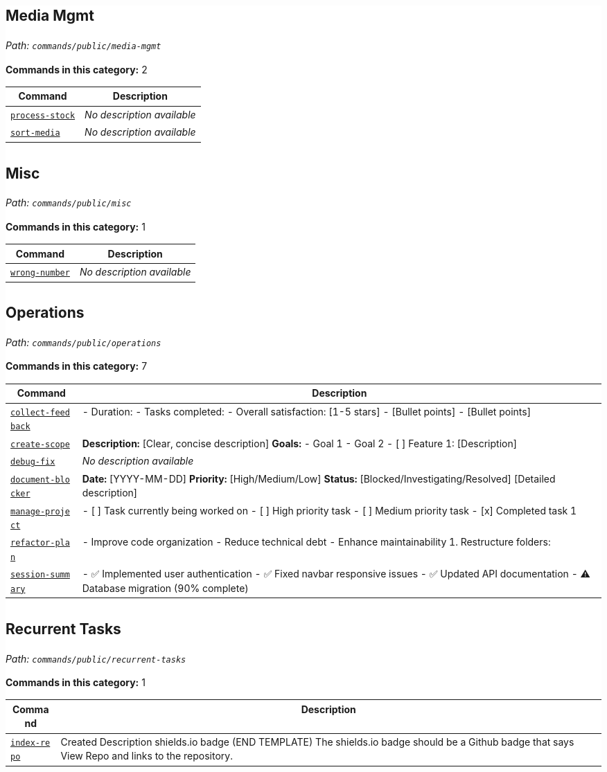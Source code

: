 ## Media Mgmt

*Path: `commands/public/media-mgmt`*

**Commands in this category:** 2


| Command | Description |
|---------|-------------|
| [`process-stock`](commands/public/media-mgmt/process-stock.md) | *No description available* |
| [`sort-media`](commands/public/media-mgmt/sort-media.md) | *No description available* |

## Misc

*Path: `commands/public/misc`*

**Commands in this category:** 1


| Command | Description |
|---------|-------------|
| [`wrong-number`](commands/public/misc/wrong-number.md) | *No description available* |

## Operations

*Path: `commands/public/operations`*

**Commands in this category:** 7


| Command | Description |
|---------|-------------|
| [`collect-feedback`](commands/public/operations/collect-feedback.md) | - Duration: - Tasks completed: - Overall satisfaction: [1-5 stars] - [Bullet points] - [Bullet points] |
| [`create-scope`](commands/public/operations/create-scope.md) | **Description:** [Clear, concise description] **Goals:** - Goal 1 - Goal 2 - [ ] Feature 1: [Description] |
| [`debug-fix`](commands/public/operations/debug-fix.md) | *No description available* |
| [`document-blocker`](commands/public/operations/document-blocker.md) | **Date:** [YYYY-MM-DD] **Priority:** [High/Medium/Low] **Status:** [Blocked/Investigating/Resolved] [Detailed description] |
| [`manage-project`](commands/public/operations/manage-project.md) | - [ ] Task currently being worked on - [ ] High priority task - [ ] Medium priority task - [x] Completed task 1 |
| [`refactor-plan`](commands/public/operations/refactor-plan.md) | - Improve code organization - Reduce technical debt - Enhance maintainability 1. Restructure folders: |
| [`session-summary`](commands/public/operations/session-summary.md) | - ✅ Implemented user authentication - ✅ Fixed navbar responsive issues - ✅ Updated API documentation - ⚠️ Database migration (90% complete) |

## Recurrent Tasks

*Path: `commands/public/recurrent-tasks`*

**Commands in this category:** 1


| Command | Description |
|---------|-------------|
| [`index-repo`](commands/public/recurrent-tasks/index-repo.md) | Created Description shields.io badge (END TEMPLATE) The shields.io badge should be a Github badge that says View Repo and links to the repository. |
